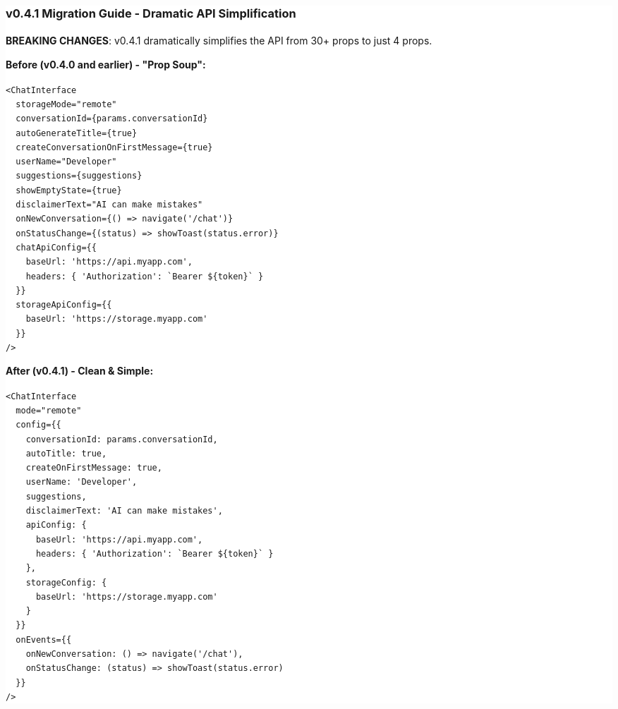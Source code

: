 ### v0.4.1 Migration Guide - Dramatic API Simplification

**BREAKING CHANGES**: v0.4.1 dramatically simplifies the API from 30+ props to just 4 props.

**Before (v0.4.0 and earlier) - "Prop Soup":**
```tsx
<ChatInterface
  storageMode="remote"
  conversationId={params.conversationId}
  autoGenerateTitle={true}
  createConversationOnFirstMessage={true}
  userName="Developer"
  suggestions={suggestions}
  showEmptyState={true}
  disclaimerText="AI can make mistakes"
  onNewConversation={() => navigate('/chat')}
  onStatusChange={(status) => showToast(status.error)}
  chatApiConfig={{
    baseUrl: 'https://api.myapp.com',
    headers: { 'Authorization': `Bearer ${token}` }
  }}
  storageApiConfig={{
    baseUrl: 'https://storage.myapp.com'
  }}
/>
```

**After (v0.4.1) - Clean & Simple:**
```tsx
<ChatInterface
  mode="remote"
  config={{
    conversationId: params.conversationId,
    autoTitle: true,
    createOnFirstMessage: true,
    userName: 'Developer',
    suggestions,
    disclaimerText: 'AI can make mistakes',
    apiConfig: {
      baseUrl: 'https://api.myapp.com',
      headers: { 'Authorization': `Bearer ${token}` }
    },
    storageConfig: {
      baseUrl: 'https://storage.myapp.com'
    }
  }}
  onEvents={{
    onNewConversation: () => navigate('/chat'),
    onStatusChange: (status) => showToast(status.error)
  }}
/>
```
